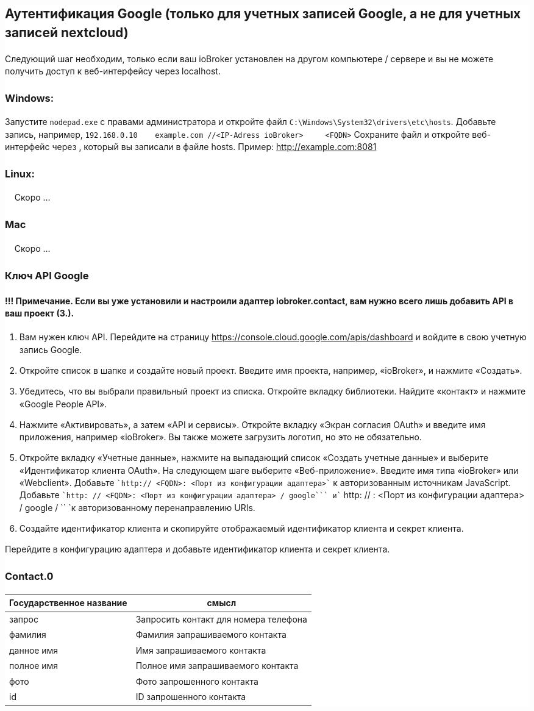 ## Аутентификация Google (только для учетных записей Google, а не для учетных записей nextcloud)
Следующий шаг необходим, только если ваш ioBroker установлен на другом компьютере / сервере и вы не можете получить доступ к веб-интерфейсу через localhost.

### Windows:
Запустите ```nodepad.exe``` с правами администратора и откройте файл ```C:\Windows\System32\drivers\etc\hosts```.
Добавьте запись, например, ```192.168.0.10    example.com //<IP-Adress ioBroker>     <FQDN>``` Сохраните файл и откройте веб-интерфейс через <FQDN>, который вы записали в файле hosts. Пример: http://example.com:8081

### Linux:
    Скоро ...

### Mac
    Скоро ...

### Ключ API Google
#### !!! Примечание. Если вы уже установили и настроили адаптер iobroker.contact, вам нужно всего лишь добавить API в ваш проект (3.).
1. Вам нужен ключ API. Перейдите на страницу https://console.cloud.google.com/apis/dashboard и войдите в свою учетную запись Google.

2. Откройте список в шапке и создайте новый проект. Введите имя проекта, например, «ioBroker», и нажмите «Создать».

3. Убедитесь, что вы выбрали правильный проект из списка. Откройте вкладку библиотеки. Найдите «контакт» и нажмите «Google People API».

4. Нажмите «Активировать», а затем «API и сервисы». Откройте вкладку «Экран согласия OAuth» и введите имя приложения, например «ioBroker». Вы также можете загрузить логотип, но это не обязательно.

5. Откройте вкладку «Учетные данные», нажмите на выпадающий список «Создать учетные данные» и выберите «Идентификатор клиента OAuth». На следующем шаге выберите «Веб-приложение». Введите имя типа «ioBroker» или «Webclient». Добавьте `` `http:// <FQDN>: <Порт из конфигурации адаптера>` `` к авторизованным источникам JavaScript. Добавьте `` `http: // <FQDN>: <Порт из конфигурации адаптера> / google``` и` `` http: // <FQDN>: <Порт из конфигурации адаптера> / google / `` `к авторизованному перенаправлению URIs.

6. Создайте идентификатор клиента и скопируйте отображаемый идентификатор клиента и секрет клиента.

Перейдите в конфигурацию адаптера и добавьте идентификатор клиента и секрет клиента.

### Contact.0
| Государственное название | смысл |
| - | - |
| запрос | Запросить контакт для номера телефона |
| фамилия | Фамилия запрашиваемого контакта |
| данное имя | Имя запрашиваемого контакта |
| полное имя | Полное имя запрашиваемого контакта |
| фото | Фото запрошенного контакта |
| id | ID запрошенного контакта |
